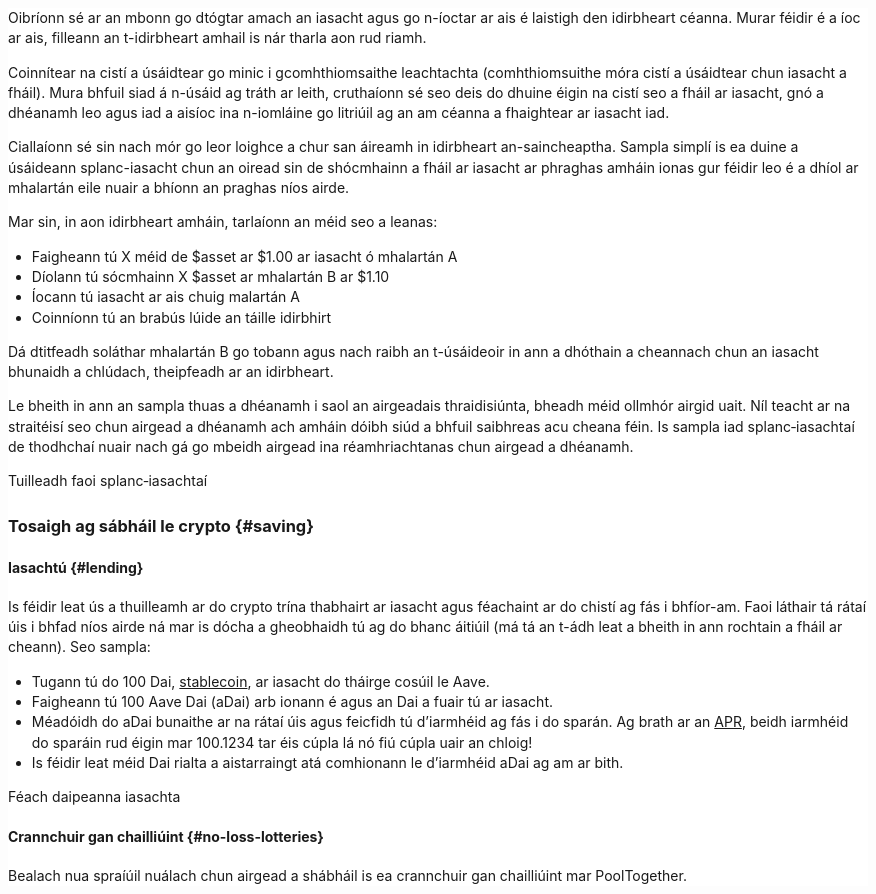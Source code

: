 Oibríonn sé ar an mbonn go dtógtar amach an iasacht agus go n-íoctar ar ais é laistigh den idirbheart céanna. Murar féidir é a íoc ar ais, filleann an t-idirbheart amhail is nár tharla aon rud riamh.

Coinnítear na cistí a úsáidtear go minic i gcomhthiomsaithe leachtachta (comhthiomsuithe móra cistí a úsáidtear chun iasacht a fháil). Mura bhfuil siad á n-úsáid ag tráth ar leith, cruthaíonn sé seo deis do dhuine éigin na cistí seo a fháil ar iasacht, gnó a dhéanamh leo agus iad a aisíoc ina n-iomláine go litriúil ag an am céanna a fhaightear ar iasacht iad.

Ciallaíonn sé sin nach mór go leor loighce a chur san áireamh in idirbheart an-saincheaptha. Sampla simplí is ea duine a úsáideann splanc-iasacht chun an oiread sin de shócmhainn a fháil ar iasacht ar phraghas amháin ionas gur féidir leo é a dhíol ar mhalartán eile nuair a bhíonn an praghas níos airde.

Mar sin, in aon idirbheart amháin, tarlaíonn an méid seo a leanas:

- Faigheann tú X méid de $asset ar $1.00 ar iasacht ó mhalartán A
- Díolann tú sócmhainn X $asset ar mhalartán B ar $1.10
- Íocann tú iasacht ar ais chuig malartán A
- Coinníonn tú an brabús lúide an táille idirbhirt

Dá dtitfeadh soláthar mhalartán B go tobann agus nach raibh an t-úsáideoir in ann a dhóthain a cheannach chun an iasacht bhunaidh a chlúdach, theipfeadh ar an idirbheart.

Le bheith in ann an sampla thuas a dhéanamh i saol an airgeadais thraidisiúnta, bheadh ​​méid ollmhór airgid uait. Níl teacht ar na straitéisí seo chun airgead a dhéanamh ach amháin dóibh siúd a bhfuil saibhreas acu cheana féin. Is sampla iad splanc‑iasachtaí de thodhchaí nuair nach gá go mbeidh airgead ina réamhriachtanas chun airgead a dhéanamh.

<ButtonLink isSecondary href="https://aave.com/docs/concepts/flash-loans">
  Tuilleadh faoi splanc‑iasachtaí
</ButtonLink>

<Divider />

### Tosaigh ag sábháil le crypto {#saving}

#### Iasachtú {#lending}

Is féidir leat ús a thuilleamh ar do crypto trína thabhairt ar iasacht agus féachaint ar do chistí ag fás i bhfíor-am. Faoi láthair tá rátaí úis i bhfad níos airde ná mar is dócha a gheobhaidh tú ag do bhanc áitiúil (má tá an t-ádh leat a bheith in ann rochtain a fháil ar cheann). Seo sampla:

- Tugann tú do 100 Dai, [stablecoin](/stablecoins/), ar iasacht do tháirge cosúil le Aave.
- Faigheann tú 100 Aave Dai (aDai) arb ionann é agus an Dai a fuair tú ar iasacht.
- Méadóidh do aDai bunaithe ar na rátaí úis agus feicfidh tú d’iarmhéid ag fás i do sparán. Ag brath ar an [APR](/glossary/#apr), beidh iarmhéid do sparáin rud éigin mar 100.1234 tar éis cúpla lá nó fiú cúpla uair an chloig!
- Is féidir leat méid Dai rialta a aistarraingt atá comhionann le d’iarmhéid aDai ag am ar bith.

<ButtonLink href="/dapps/?category=finance#explore">
  Féach daipeanna iasachta
</ButtonLink>

#### Crannchuir gan chailliúint {#no-loss-lotteries}

Bealach nua spraíúil nuálach chun airgead a shábháil is ea crannchuir gan chailliúint mar PoolTogether.
